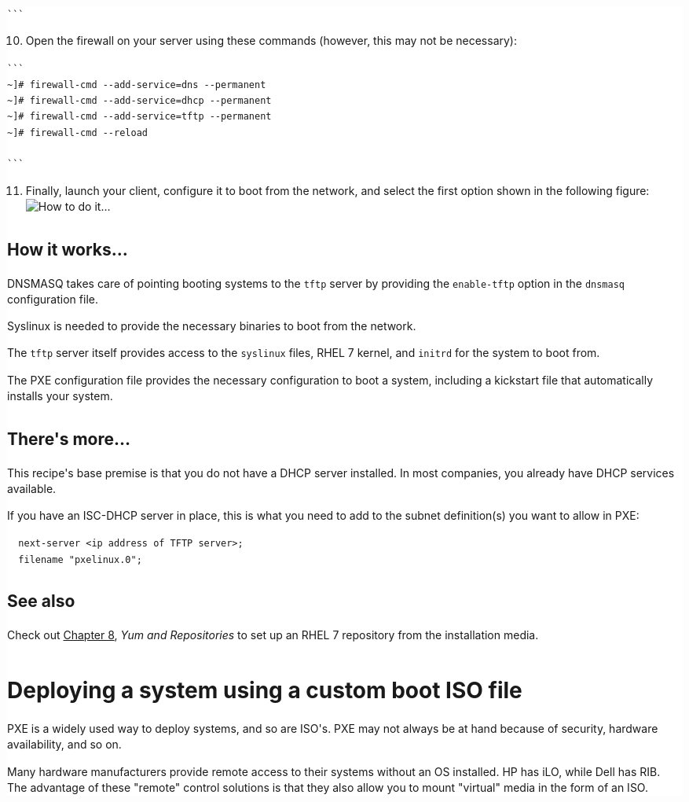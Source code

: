     ```

10.  Open the firewall on your server using these commands (however, this may not be necessary):

    ```
    ~]# firewall-cmd --add-service=dns --permanent
    ~]# firewall-cmd --add-service=dhcp --permanent
    ~]# firewall-cmd --add-service=tftp --permanent
    ~]# firewall-cmd --reload

    ```

11.  Finally, launch your client, configure it to boot from the network, and select the first option shown in the following figure:![How to do it…](img/00012.jpeg)

## How it works…

DNSMASQ takes care of pointing booting systems to the `tftp` server by providing the `enable-tftp` option in the `dnsmasq` configuration file.

Syslinux is needed to provide the necessary binaries to boot from the network.

The `tftp` server itself provides access to the `syslinux` files, RHEL 7 kernel, and `initrd` for the system to boot from.

The PXE configuration file provides the necessary configuration to boot a system, including a kickstart file that automatically installs your system.

## There's more…

This recipe's base premise is that you do not have a DHCP server installed. In most companies, you already have DHCP services available.

If you have an ISC-DHCP server in place, this is what you need to add to the subnet definition(s) you want to allow in PXE:

```
  next-server <ip address of TFTP server>;
  filename "pxelinux.0";
```

## See also

Check out [Chapter 8](part0066_split_000.html#1UU541-501a83dd54944cb1bf060a2ce9fab11f "Chapter 8. Yum and Repositories"), *Yum and Repositories* to set up an RHEL 7 repository from the installation media.

# Deploying a system using a custom boot ISO file

PXE is a widely used way to deploy systems, and so are ISO's. PXE may not always be at hand because of security, hardware availability, and so on.

Many hardware manufacturers provide remote access to their systems without an OS installed. HP has iLO, while Dell has RIB. The advantage of these "remote" control solutions is that they also allow you to mount "virtual" media in the form of an ISO.
